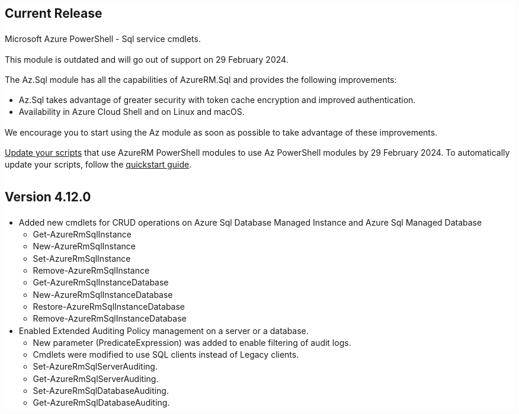 ﻿<!--
    Please leave this section at the top of the change log.

    Changes for the current release should go under the section titled "Current Release", and should adhere to the following format:

    ## Current Release
    * Overview of change #1
        - Additional information about change #1
    * Overview of change #2
        - Additional information about change #4
        - Additional information about change #2
    * Overview of change #3
    * Overview of change #4
        - Additional information about change #4

    ## YYYY.MM.DD - Version X.Y.Z (Previous Release)
    * Overview of change #1
        - Additional information about change #1
-->
## Current Release
Microsoft Azure PowerShell - Sql service cmdlets.

This module is outdated and will go out of support on 29 February 2024.

The Az.Sql module has all the capabilities of AzureRM.Sql and provides the following improvements:
* Az.Sql takes advantage of greater security with token cache encryption and improved authentication.
* Availability in Azure Cloud Shell and on Linux and macOS.

We encourage you to start using the Az module as soon as possible to take advantage of these improvements.

[Update your scripts](https://aka.ms/azpsmigrate) that use AzureRM PowerShell modules to use Az PowerShell modules by 29 February 2024. To automatically update your scripts, follow the [quickstart guide](https://aka.ms/azpsmigratequick).

## Version 4.12.0
* Added new cmdlets for CRUD operations on Azure Sql Database Managed Instance and Azure Sql Managed Database
	- Get-AzureRmSqlInstance
	- New-AzureRmSqlInstance
	- Set-AzureRmSqlInstance
	- Remove-AzureRmSqlInstance
	- Get-AzureRmSqlInstanceDatabase
	- New-AzureRmSqlInstanceDatabase
	- Restore-AzureRmSqlInstanceDatabase
	- Remove-AzureRmSqlInstanceDatabase
* Enabled Extended Auditing Policy management on a server or a database.
	- New parameter (PredicateExpression) was added to enable filtering of audit logs.
	- Cmdlets were modified to use SQL clients instead of Legacy clients.
	- Set-AzureRmSqlServerAuditing.
	- Get-AzureRmSqlServerAuditing.
	- Set-AzureRmSqlDatabaseAuditing.
	- Get-AzureRmSqlDatabaseAuditing.
